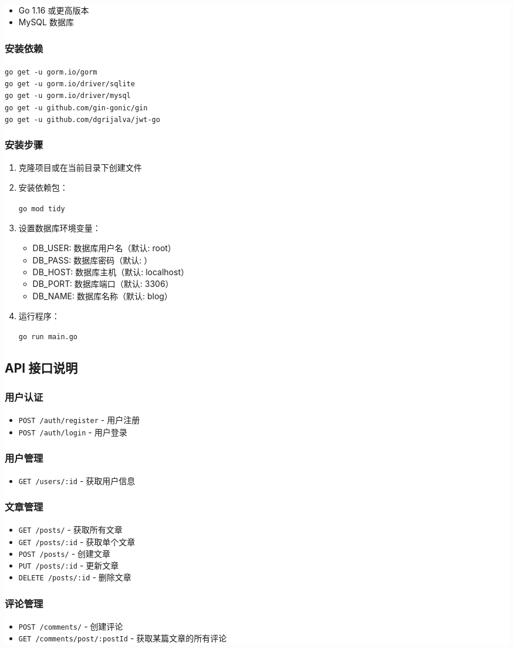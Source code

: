 - Go 1.16 或更高版本
- MySQL 数据库


### 安装依赖
```
go get -u gorm.io/gorm
go get -u gorm.io/driver/sqlite
go get -u gorm.io/driver/mysql
go get -u github.com/gin-gonic/gin
go get -u github.com/dgrijalva/jwt-go
```

### 安装步骤

1. 克隆项目或在当前目录下创建文件

2. 安装依赖包：
   ```bash
   go mod tidy
   ```

3. 设置数据库环境变量：
   - DB_USER: 数据库用户名（默认: root）
   - DB_PASS: 数据库密码（默认: ）
   - DB_HOST: 数据库主机（默认: localhost）
   - DB_PORT: 数据库端口（默认: 3306）
   - DB_NAME: 数据库名称（默认: blog）

4. 运行程序：
   ```bash
   go run main.go
   ```
## API 接口说明

### 用户认证
- `POST /auth/register` - 用户注册
- `POST /auth/login` - 用户登录

### 用户管理
- `GET /users/:id` - 获取用户信息

### 文章管理
- `GET /posts/` - 获取所有文章
- `GET /posts/:id` - 获取单个文章
- `POST /posts/` - 创建文章
- `PUT /posts/:id` - 更新文章
- `DELETE /posts/:id` - 删除文章

### 评论管理
- `POST /comments/` - 创建评论
- `GET /comments/post/:postId` - 获取某篇文章的所有评论
